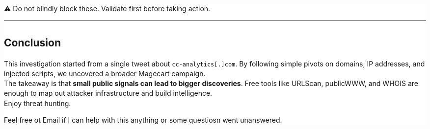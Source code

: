 ⚠️ Do not blindly block these. Validate first before taking action.  

---

## Conclusion  

This investigation started from a single tweet about `cc-analytics[.]com`. By following simple pivots on domains, IP addresses, and injected scripts, we uncovered a broader Magecart campaign.  
The takeaway is that **small public signals can lead to bigger discoveries**. Free tools like URLScan, publicWWW, and WHOIS are enough to map out attacker infrastructure and build intelligence.  
Enjoy threat hunting.  

Feel free ot Email if I can help with this anything or some questiosn went unanswered. 
